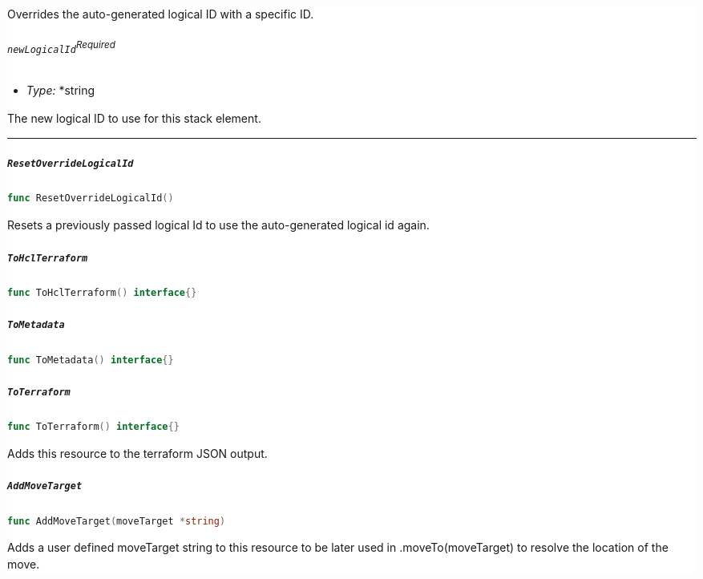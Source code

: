 Overrides the auto-generated logical ID with a specific ID.

###### `newLogicalId`<sup>Required</sup> <a name="newLogicalId" id="@cdktf/provider-azurerm.iotSecuritySolution.IotSecuritySolution.overrideLogicalId.parameter.newLogicalId"></a>

- *Type:* *string

The new logical ID to use for this stack element.

---

##### `ResetOverrideLogicalId` <a name="ResetOverrideLogicalId" id="@cdktf/provider-azurerm.iotSecuritySolution.IotSecuritySolution.resetOverrideLogicalId"></a>

```go
func ResetOverrideLogicalId()
```

Resets a previously passed logical Id to use the auto-generated logical id again.

##### `ToHclTerraform` <a name="ToHclTerraform" id="@cdktf/provider-azurerm.iotSecuritySolution.IotSecuritySolution.toHclTerraform"></a>

```go
func ToHclTerraform() interface{}
```

##### `ToMetadata` <a name="ToMetadata" id="@cdktf/provider-azurerm.iotSecuritySolution.IotSecuritySolution.toMetadata"></a>

```go
func ToMetadata() interface{}
```

##### `ToTerraform` <a name="ToTerraform" id="@cdktf/provider-azurerm.iotSecuritySolution.IotSecuritySolution.toTerraform"></a>

```go
func ToTerraform() interface{}
```

Adds this resource to the terraform JSON output.

##### `AddMoveTarget` <a name="AddMoveTarget" id="@cdktf/provider-azurerm.iotSecuritySolution.IotSecuritySolution.addMoveTarget"></a>

```go
func AddMoveTarget(moveTarget *string)
```

Adds a user defined moveTarget string to this resource to be later used in .moveTo(moveTarget) to resolve the location of the move.
